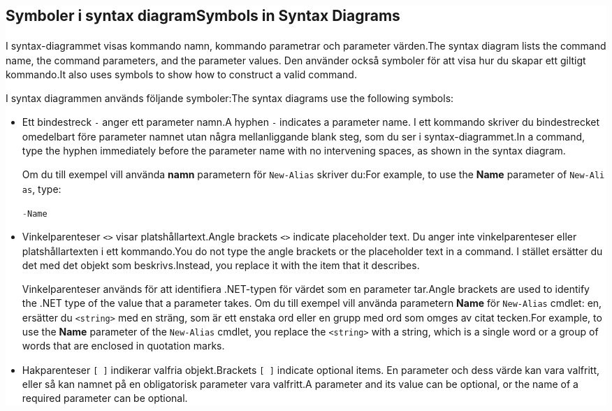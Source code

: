 ## <a name="symbols-in-syntax-diagrams"></a><span data-ttu-id="30e5a-166">Symboler i syntax diagram</span><span class="sxs-lookup"><span data-stu-id="30e5a-166">Symbols in Syntax Diagrams</span></span>

<span data-ttu-id="30e5a-167">I syntax-diagrammet visas kommando namn, kommando parametrar och parameter värden.</span><span class="sxs-lookup"><span data-stu-id="30e5a-167">The syntax diagram lists the command name, the command parameters, and the parameter values.</span></span> <span data-ttu-id="30e5a-168">Den använder också symboler för att visa hur du skapar ett giltigt kommando.</span><span class="sxs-lookup"><span data-stu-id="30e5a-168">It also uses symbols to show how to construct a valid command.</span></span>

<span data-ttu-id="30e5a-169">I syntax diagrammen används följande symboler:</span><span class="sxs-lookup"><span data-stu-id="30e5a-169">The syntax diagrams use the following symbols:</span></span>

- <span data-ttu-id="30e5a-170">Ett bindestreck `-` anger ett parameter namn.</span><span class="sxs-lookup"><span data-stu-id="30e5a-170">A hyphen `-` indicates a parameter name.</span></span> <span data-ttu-id="30e5a-171">I ett kommando skriver du bindestrecket omedelbart före parameter namnet utan några mellanliggande blank steg, som du ser i syntax-diagrammet.</span><span class="sxs-lookup"><span data-stu-id="30e5a-171">In a command, type the hyphen immediately before the parameter name with no intervening spaces, as shown in the syntax diagram.</span></span>

  <span data-ttu-id="30e5a-172">Om du till exempel vill använda **namn** parametern för `New-Alias` skriver du:</span><span class="sxs-lookup"><span data-stu-id="30e5a-172">For example, to use the **Name** parameter of `New-Alias`, type:</span></span>

  ```powershell
  -Name
  ```

- <span data-ttu-id="30e5a-173">Vinkelparenteser `<>` visar platshållartext.</span><span class="sxs-lookup"><span data-stu-id="30e5a-173">Angle brackets `<>` indicate placeholder text.</span></span> <span data-ttu-id="30e5a-174">Du anger inte vinkelparenteser eller platshållartexten i ett kommando.</span><span class="sxs-lookup"><span data-stu-id="30e5a-174">You do not type the angle brackets or the placeholder text in a command.</span></span> <span data-ttu-id="30e5a-175">I stället ersätter du det med det objekt som beskrivs.</span><span class="sxs-lookup"><span data-stu-id="30e5a-175">Instead, you replace it with the item that it describes.</span></span>

  <span data-ttu-id="30e5a-176">Vinkelparenteser används för att identifiera .NET-typen för värdet som en parameter tar.</span><span class="sxs-lookup"><span data-stu-id="30e5a-176">Angle brackets are used to identify the .NET type of the value that a parameter takes.</span></span> <span data-ttu-id="30e5a-177">Om du till exempel vill använda parametern **Name** för `New-Alias` cmdlet: en, ersätter du `<string>` med en sträng, som är ett enstaka ord eller en grupp med ord som omges av citat tecken.</span><span class="sxs-lookup"><span data-stu-id="30e5a-177">For example, to use the **Name** parameter of the `New-Alias` cmdlet, you replace the `<string>` with a string, which is a single word or a group of words that are enclosed in quotation marks.</span></span>

- <span data-ttu-id="30e5a-178">Hakparenteser `[ ]` indikerar valfria objekt.</span><span class="sxs-lookup"><span data-stu-id="30e5a-178">Brackets `[ ]` indicate optional items.</span></span> <span data-ttu-id="30e5a-179">En parameter och dess värde kan vara valfritt, eller så kan namnet på en obligatorisk parameter vara valfritt.</span><span class="sxs-lookup"><span data-stu-id="30e5a-179">A parameter and its value can be optional, or the name of a required parameter can be optional.</span></span>
